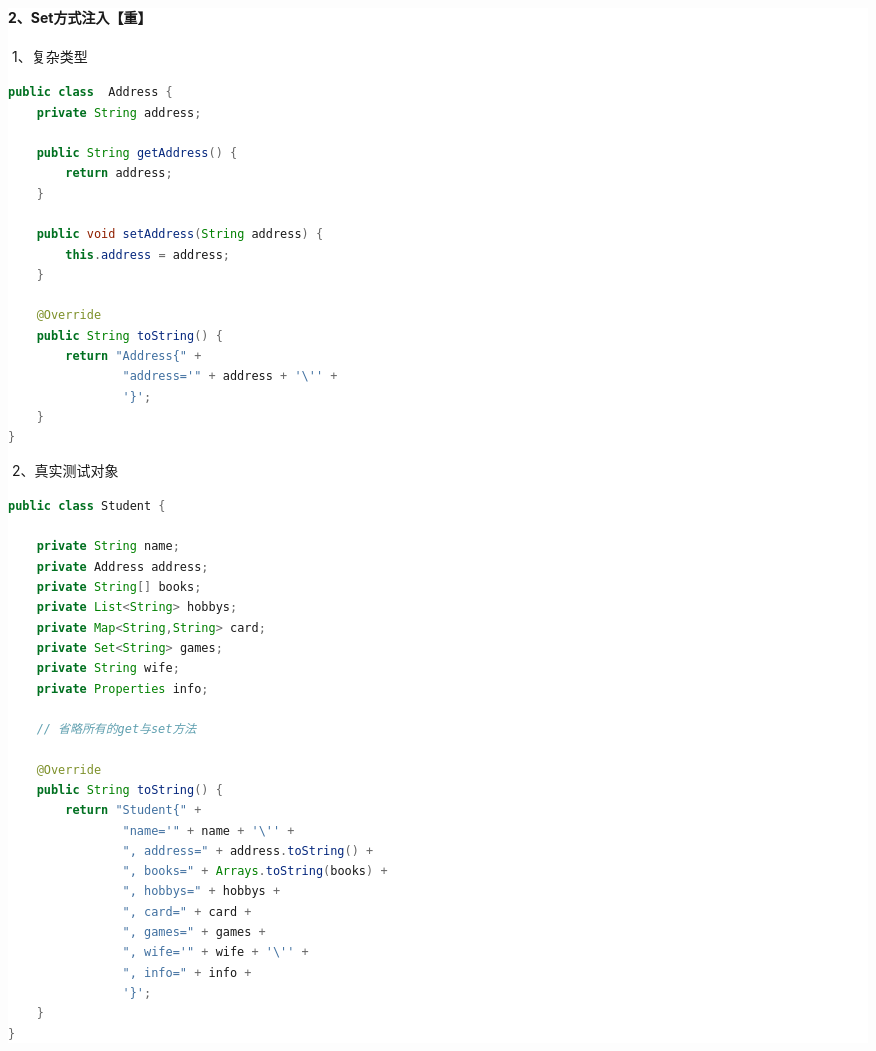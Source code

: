 



#### 2、Set方式注入【重】

​	1、复杂类型

```java
public class  Address {
    private String address;

    public String getAddress() {
        return address;
    }

    public void setAddress(String address) {
        this.address = address;
    }
    
    @Override
    public String toString() {
        return "Address{" +
                "address='" + address + '\'' +
                '}';
    }
}
```

​	2、真实测试对象

```java
public class Student {

    private String name;
    private Address address;
    private String[] books;
    private List<String> hobbys;
    private Map<String,String> card;
    private Set<String> games;
    private String wife;
    private Properties info;
    
    // 省略所有的get与set方法
    
    @Override
    public String toString() {
        return "Student{" +
                "name='" + name + '\'' +
                ", address=" + address.toString() +
                ", books=" + Arrays.toString(books) +
                ", hobbys=" + hobbys +
                ", card=" + card +
                ", games=" + games +
                ", wife='" + wife + '\'' +
                ", info=" + info +
                '}';
    }
}
```
